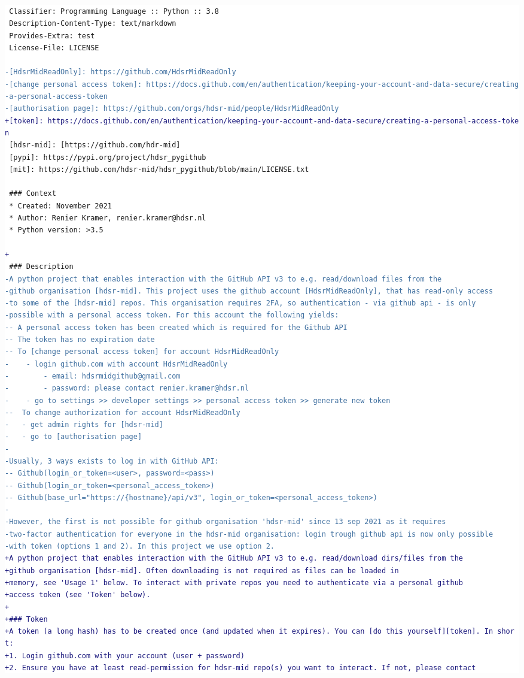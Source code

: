 ```diff
 Classifier: Programming Language :: Python :: 3.8
 Description-Content-Type: text/markdown
 Provides-Extra: test
 License-File: LICENSE
 
-[HdsrMidReadOnly]: https://github.com/HdsrMidReadOnly
-[change personal access token]: https://docs.github.com/en/authentication/keeping-your-account-and-data-secure/creating-a-personal-access-token
-[authorisation page]: https://github.com/orgs/hdsr-mid/people/HdsrMidReadOnly
+[token]: https://docs.github.com/en/authentication/keeping-your-account-and-data-secure/creating-a-personal-access-token
 [hdsr-mid]: [https://github.com/hdr-mid]
 [pypi]: https://pypi.org/project/hdsr_pygithub
 [mit]: https://github.com/hdsr-mid/hdsr_pygithub/blob/main/LICENSE.txt
 
 ### Context
 * Created: November 2021
 * Author: Renier Kramer, renier.kramer@hdsr.nl
 * Python version: >3.5
 
+
 ### Description
-A python project that enables interaction with the GitHub API v3 to e.g. read/download files from the 
-github organisation [hdsr-mid]. This project uses the github account [HdsrMidReadOnly], that has read-only access 
-to some of the [hdsr-mid] repos. This organisation requires 2FA, so authentication - via github api - is only 
-possible with a personal access token. For this account the following yields:
-- A personal access token has been created which is required for the Github API
-- The token has no expiration date
-- To [change personal access token] for account HdsrMidReadOnly 
-    - login github.com with account HdsrMidReadOnly
-        - email: hdsrmidgithub@gmail.com
-        - password: please contact renier.kramer@hdsr.nl
-    - go to settings >> developer settings >> personal access token >> generate new token
--  To change authorization for account HdsrMidReadOnly
-   - get admin rights for [hdsr-mid]
-   - go to [authorisation page]
-
-Usually, 3 ways exists to log in with GitHub API:
-- Github(login_or_token=<user>, password=<pass>)
-- Github(login_or_token=<personal_access_token>)
-- Github(base_url="https://{hostname}/api/v3", login_or_token=<personal_access_token>)
-
-However, the first is not possible for github organisation 'hdsr-mid' since 13 sep 2021 as it requires
-two-factor authentication for everyone in the hdsr-mid organisation: login trough github api is now only possible
-with token (options 1 and 2). In this project we use option 2.
+A python project that enables interaction with the GitHub API v3 to e.g. read/download dirs/files from the 
+github organisation [hdsr-mid]. Often downloading is not required as files can be loaded in 
+memory, see 'Usage 1' below. To interact with private repos you need to authenticate via a personal github 
+access token (see 'Token' below).
+
+### Token
+A token (a long hash) has to be created once (and updated when it expires). You can [do this yourself][token]. In short:
+1. Login github.com with your account (user + password)
+2. Ensure you have at least read-permission for hdsr-mid repo(s) you want to interact. If not, please contact 
```